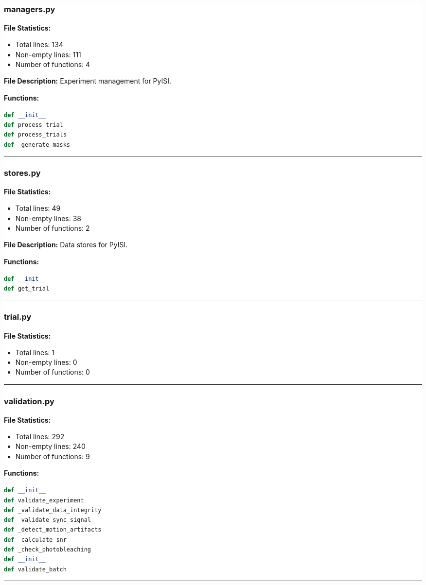 ### managers.py
**File Statistics:**
- Total lines: 134
- Non-empty lines: 111
- Number of functions: 4

**File Description:**
Experiment management for PyISI.

**Functions:**
```python
def __init__
def process_trial
def process_trials
def _generate_masks
```
---

### stores.py
**File Statistics:**
- Total lines: 49
- Non-empty lines: 38
- Number of functions: 2

**File Description:**
Data stores for PyISI.

**Functions:**
```python
def __init__
def get_trial
```
---

### trial.py
**File Statistics:**
- Total lines: 1
- Non-empty lines: 0
- Number of functions: 0

---

### validation.py
**File Statistics:**
- Total lines: 292
- Non-empty lines: 240
- Number of functions: 9

**Functions:**
```python
def __init__
def validate_experiment
def _validate_data_integrity
def _validate_sync_signal
def _detect_motion_artifacts
def _calculate_snr
def _check_photobleaching
def __init__
def validate_batch
```
---
